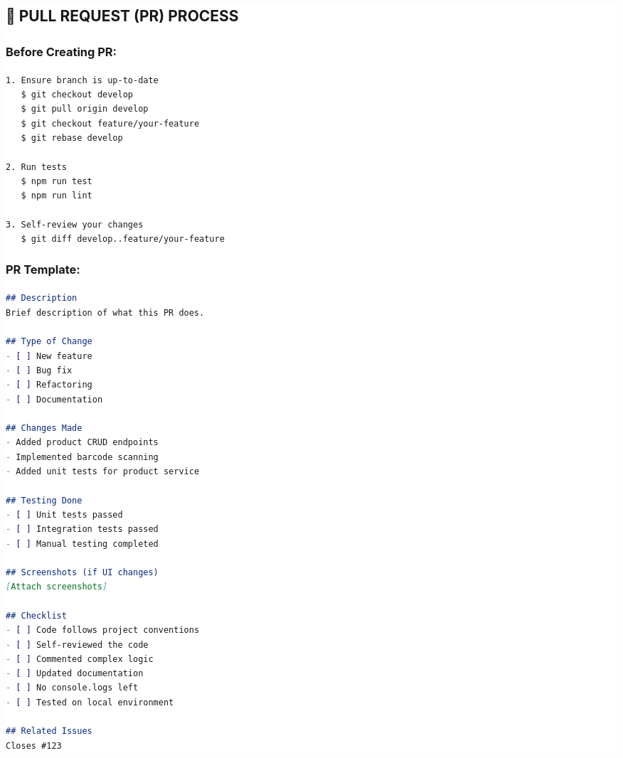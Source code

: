 ## 🔀 PULL REQUEST (PR) PROCESS

### **Before Creating PR:**
```bash
1. Ensure branch is up-to-date
   $ git checkout develop
   $ git pull origin develop
   $ git checkout feature/your-feature
   $ git rebase develop

2. Run tests
   $ npm run test
   $ npm run lint

3. Self-review your changes
   $ git diff develop..feature/your-feature
```

### **PR Template:**
```markdown
## Description
Brief description of what this PR does.

## Type of Change
- [ ] New feature
- [ ] Bug fix
- [ ] Refactoring
- [ ] Documentation

## Changes Made
- Added product CRUD endpoints
- Implemented barcode scanning
- Added unit tests for product service

## Testing Done
- [ ] Unit tests passed
- [ ] Integration tests passed
- [ ] Manual testing completed

## Screenshots (if UI changes)
[Attach screenshots]

## Checklist
- [ ] Code follows project conventions
- [ ] Self-reviewed the code
- [ ] Commented complex logic
- [ ] Updated documentation
- [ ] No console.logs left
- [ ] Tested on local environment

## Related Issues
Closes #123
```
